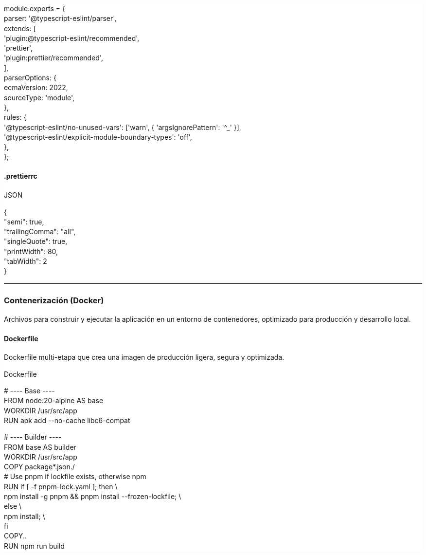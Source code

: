 module.exports \= {  
  parser: '@typescript-eslint/parser',  
  extends: \[  
    'plugin:@typescript-eslint/recommended',  
    'prettier',  
    'plugin:prettier/recommended',  
  \],  
  parserOptions: {  
    ecmaVersion: 2022,  
    sourceType: 'module',  
  },  
  rules: {  
    '@typescript-eslint/no-unused-vars': \['warn', { 'argsIgnorePattern': '^\_' }\],  
    '@typescript-eslint/explicit-module-boundary-types': 'off',  
  },  
};

#### **.prettierrc**

JSON

{  
  "semi": true,  
  "trailingComma": "all",  
  "singleQuote": true,  
  "printWidth": 80,  
  "tabWidth": 2  
}

---

### **Contenerización (Docker)**

Archivos para construir y ejecutar la aplicación en un entorno de contenedores, optimizado para producción y desarrollo local.

#### **Dockerfile**

Dockerfile multi-etapa que crea una imagen de producción ligera, segura y optimizada.

Dockerfile

\# \---- Base \----  
FROM node:20\-alpine AS base  
WORKDIR /usr/src/app  
RUN apk add \--no-cache libc6-compat

\# \---- Builder \----  
FROM base AS builder  
WORKDIR /usr/src/app  
COPY package\*.json./  
\# Use pnpm if lockfile exists, otherwise npm  
RUN if \[ \-f pnpm-lock.yaml \]; then \\  
        npm install \-g pnpm && pnpm install \--frozen-lockfile; \\  
    else \\  
        npm install; \\  
    fi  
COPY..  
RUN npm run build
